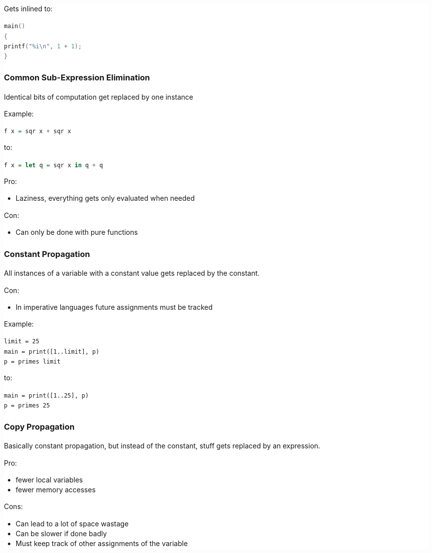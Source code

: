 Gets inlined to:
```C
main()
{
printf("%i\n", 1 + 1);
}
```

### Common Sub-Expression Elimination
Identical bits of computation get replaced by one instance

Example:
```Haskell
f x = sqr x + sqr x
```

to:
```Haskell
f x = let q = sqr x in q + q
```

Pro:
 - Laziness, everything gets only evaluated when needed
 
Con:
 - Can only be done with pure functions

### Constant Propagation
All instances of a variable with a constant value gets replaced by the constant.

Con:
 - In imperative languages future assignments must be tracked

Example:
```
limit = 25
main = print([1..limit], p)
p = primes limit
```

to:
```
main = print([1..25], p)
p = primes 25
```

### Copy Propagation
Basically constant propagation, but instead of the constant, stuff gets replaced by
an expression.

Pro:
 - fewer local variables
 - fewer memory accesses
 
Cons:
 - Can lead to a lot of space wastage
 - Can be slower if done badly
 - Must keep track of other assignments of the variable
